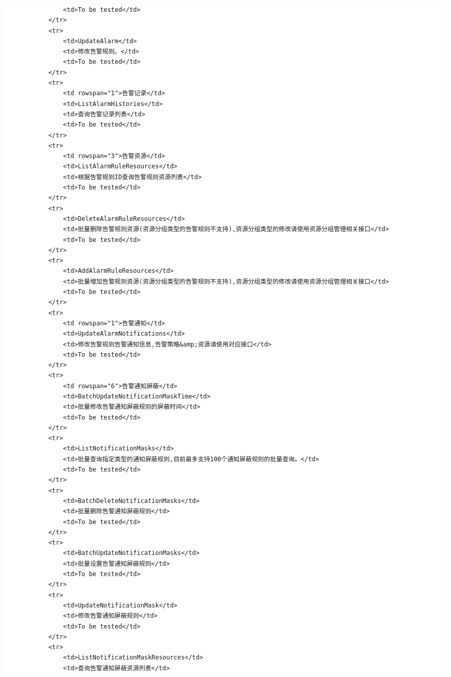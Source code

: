                     <td>To be tested</td>
                </tr>
                <tr>
                    <td>UpdateAlarm</td>
                    <td>修改告警规则。</td>
                    <td>To be tested</td>
                </tr>
                <tr>
                    <td rowspan="1">告警记录</td>
                    <td>ListAlarmHistories</td>
                    <td>查询告警记录列表</td>
                    <td>To be tested</td>
                </tr>
                <tr>
                    <td rowspan="3">告警资源</td>
                    <td>ListAlarmRuleResources</td>
                    <td>根据告警规则ID查询告警规则资源列表</td>
                    <td>To be tested</td>
                </tr>
                <tr>
                    <td>DeleteAlarmRuleResources</td>
                    <td>批量删除告警规则资源(资源分组类型的告警规则不支持),资源分组类型的修改请使用资源分组管理相关接口</td>
                    <td>To be tested</td>
                </tr>
                <tr>
                    <td>AddAlarmRuleResources</td>
                    <td>批量增加告警规则资源(资源分组类型的告警规则不支持),资源分组类型的修改请使用资源分组管理相关接口</td>
                    <td>To be tested</td>
                </tr>
                <tr>
                    <td rowspan="1">告警通知</td>
                    <td>UpdateAlarmNotifications</td>
                    <td>修改告警规则告警通知信息,告警策略&amp;资源请使用对应接口</td>
                    <td>To be tested</td>
                </tr>
                <tr>
                    <td rowspan="6">告警通知屏蔽</td>
                    <td>BatchUpdateNotificationMaskTime</td>
                    <td>批量修改告警通知屏蔽规则的屏蔽时间</td>
                    <td>To be tested</td>
                </tr>
                <tr>
                    <td>ListNotificationMasks</td>
                    <td>批量查询指定类型的通知屏蔽规则,目前最多支持100个通知屏蔽规则的批量查询。</td>
                    <td>To be tested</td>
                </tr>
                <tr>
                    <td>BatchDeleteNotificationMasks</td>
                    <td>批量删除告警通知屏蔽规则</td>
                    <td>To be tested</td>
                </tr>
                <tr>
                    <td>BatchUpdateNotificationMasks</td>
                    <td>批量设置告警通知屏蔽规则</td>
                    <td>To be tested</td>
                </tr>
                <tr>
                    <td>UpdateNotificationMask</td>
                    <td>修改告警通知屏蔽规则</td>
                    <td>To be tested</td>
                </tr>
                <tr>
                    <td>ListNotificationMaskResources</td>
                    <td>查询告警通知屏蔽资源列表</td>